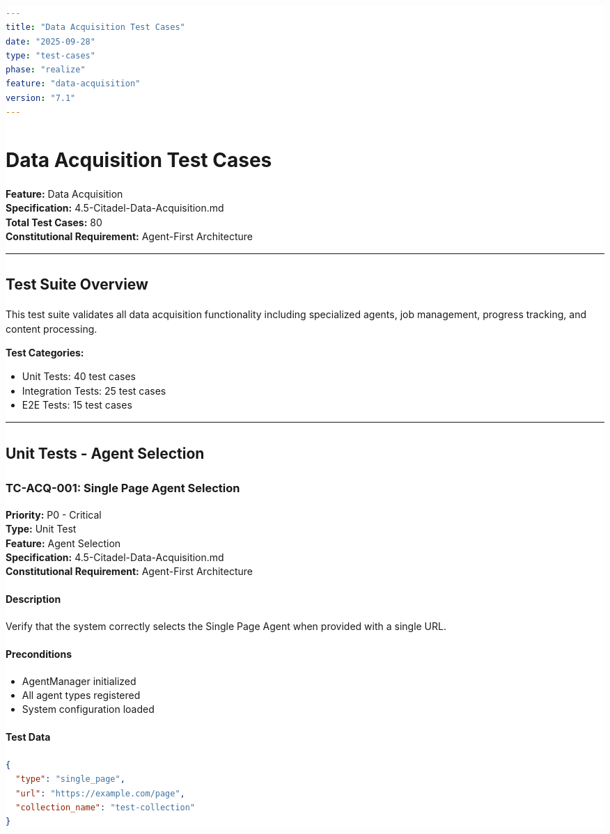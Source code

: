 ```yaml
---
title: "Data Acquisition Test Cases"
date: "2025-09-28"
type: "test-cases"
phase: "realize"
feature: "data-acquisition"
version: "7.1"
---
```


# Data Acquisition Test Cases

**Feature:** Data Acquisition  
**Specification:** 4.5-Citadel-Data-Acquisition.md  
**Total Test Cases:** 80  
**Constitutional Requirement:** Agent-First Architecture

---

## Test Suite Overview

This test suite validates all data acquisition functionality including specialized agents, job management, progress tracking, and content processing.

**Test Categories:**
- Unit Tests: 40 test cases
- Integration Tests: 25 test cases
- E2E Tests: 15 test cases

---

## Unit Tests - Agent Selection

### TC-ACQ-001: Single Page Agent Selection

**Priority:** P0 - Critical  
**Type:** Unit Test  
**Feature:** Agent Selection  
**Specification:** 4.5-Citadel-Data-Acquisition.md  
**Constitutional Requirement:** Agent-First Architecture

#### Description
Verify that the system correctly selects the Single Page Agent when provided with a single URL.

#### Preconditions
- AgentManager initialized
- All agent types registered
- System configuration loaded

#### Test Data
```json
{
  "type": "single_page",
  "url": "https://example.com/page",
  "collection_name": "test-collection"
}
```
